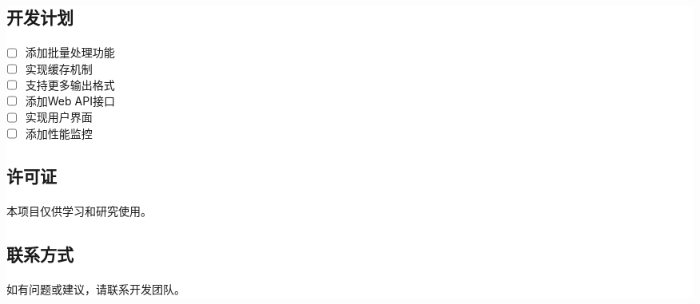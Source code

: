 ## 开发计划

- [ ] 添加批量处理功能
- [ ] 实现缓存机制
- [ ] 支持更多输出格式
- [ ] 添加Web API接口
- [ ] 实现用户界面
- [ ] 添加性能监控

## 许可证

本项目仅供学习和研究使用。

## 联系方式

如有问题或建议，请联系开发团队。
